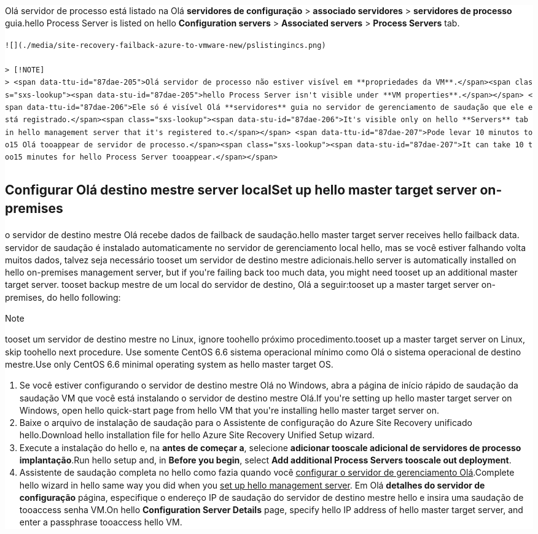   <span data-ttu-id="87dae-204">Olá servidor de processo está listado na Olá **servidores de configuração** > **associado servidores** > **servidores de processo** guia.</span><span class="sxs-lookup"><span data-stu-id="87dae-204">hello Process Server is listed on hello **Configuration servers** > **Associated servers** > **Process Servers** tab.</span></span>

    ![](./media/site-recovery-failback-azure-to-vmware-new/pslistingincs.png)

    > [!NOTE]
    > <span data-ttu-id="87dae-205">Olá servidor de processo não estiver visível em **propriedades da VM**.</span><span class="sxs-lookup"><span data-stu-id="87dae-205">hello Process Server isn't visible under **VM properties**.</span></span> <span data-ttu-id="87dae-206">Ele só é visível Olá **servidores** guia no servidor de gerenciamento de saudação que ele está registrado.</span><span class="sxs-lookup"><span data-stu-id="87dae-206">It's visible only on hello **Servers** tab in hello management server that it's registered to.</span></span> <span data-ttu-id="87dae-207">Pode levar 10 minutos too15 Olá tooappear de servidor de processo.</span><span class="sxs-lookup"><span data-stu-id="87dae-207">It can take 10 too15 minutes for hello Process Server tooappear.</span></span>


## <a name="set-up-hello-master-target-server-on-premises"></a><span data-ttu-id="87dae-208">Configurar Olá destino mestre server local</span><span class="sxs-lookup"><span data-stu-id="87dae-208">Set up hello master target server on-premises</span></span>
<span data-ttu-id="87dae-209">o servidor de destino mestre Olá recebe dados de failback de saudação.</span><span class="sxs-lookup"><span data-stu-id="87dae-209">hello master target server receives hello failback data.</span></span> <span data-ttu-id="87dae-210">servidor de saudação é instalado automaticamente no servidor de gerenciamento local hello, mas se você estiver falhando volta muitos dados, talvez seja necessário tooset um servidor de destino mestre adicionais.</span><span class="sxs-lookup"><span data-stu-id="87dae-210">hello server is automatically installed on hello on-premises management server, but if you're failing back too much data, you might need tooset up an additional master target server.</span></span> <span data-ttu-id="87dae-211">tooset backup mestre de um local do servidor de destino, Olá a seguir:</span><span class="sxs-lookup"><span data-stu-id="87dae-211">tooset up a master target server on-premises, do hello following:</span></span>

> [!NOTE]
> <span data-ttu-id="87dae-212">tooset um servidor de destino mestre no Linux, ignore toohello próximo procedimento.</span><span class="sxs-lookup"><span data-stu-id="87dae-212">tooset up a master target server on Linux, skip toohello next procedure.</span></span> <span data-ttu-id="87dae-213">Use somente CentOS 6.6 sistema operacional mínimo como Olá o sistema operacional de destino mestre.</span><span class="sxs-lookup"><span data-stu-id="87dae-213">Use only CentOS 6.6 minimal operating system as hello master target OS.</span></span>

1. <span data-ttu-id="87dae-214">Se você estiver configurando o servidor de destino mestre Olá no Windows, abra a página de início rápido de saudação da saudação VM que você está instalando o servidor de destino mestre Olá.</span><span class="sxs-lookup"><span data-stu-id="87dae-214">If you're setting up hello master target server on Windows, open hello quick-start page from hello VM that you're installing hello master target server on.</span></span>
2. <span data-ttu-id="87dae-215">Baixe o arquivo de instalação de saudação para o Assistente de configuração do Azure Site Recovery unificado hello.</span><span class="sxs-lookup"><span data-stu-id="87dae-215">Download hello installation file for hello Azure Site Recovery Unified Setup wizard.</span></span>
3. <span data-ttu-id="87dae-216">Execute a instalação do hello e, na **antes de começar a**, selecione **adicionar tooscale adicional de servidores de processo implantação**.</span><span class="sxs-lookup"><span data-stu-id="87dae-216">Run hello setup and, in **Before you begin**, select **Add additional Process Servers tooscale out deployment**.</span></span>
4. <span data-ttu-id="87dae-217">Assistente de saudação completa no hello como fazia quando você [configurar o servidor de gerenciamento Olá](site-recovery-vmware-to-azure-classic.md).</span><span class="sxs-lookup"><span data-stu-id="87dae-217">Complete hello wizard in hello same way you did when you [set up hello management server](site-recovery-vmware-to-azure-classic.md).</span></span> <span data-ttu-id="87dae-218">Em Olá **detalhes do servidor de configuração** página, especifique o endereço IP de saudação do servidor de destino mestre hello e insira uma saudação de tooaccess senha VM.</span><span class="sxs-lookup"><span data-stu-id="87dae-218">On hello **Configuration Server Details** page, specify hello IP address of hello master target server, and enter a passphrase tooaccess hello VM.</span></span>
